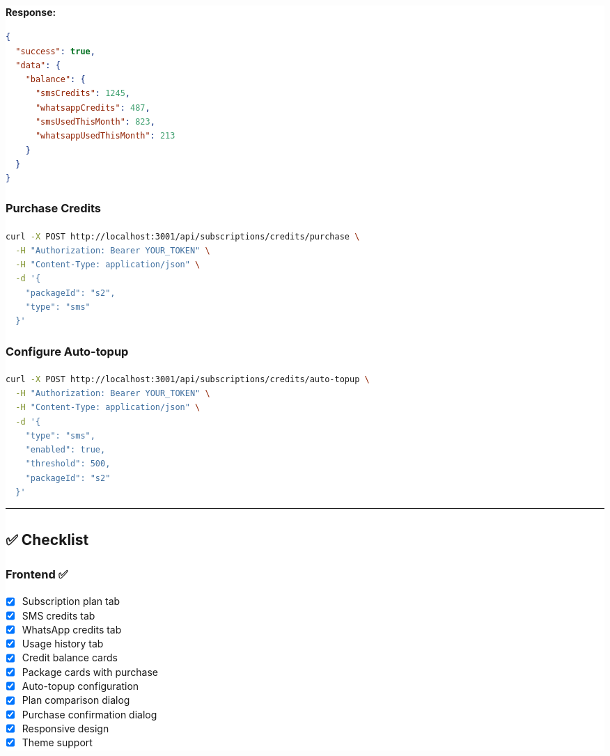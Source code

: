 **Response:**
```json
{
  "success": true,
  "data": {
    "balance": {
      "smsCredits": 1245,
      "whatsappCredits": 487,
      "smsUsedThisMonth": 823,
      "whatsappUsedThisMonth": 213
    }
  }
}
```

### **Purchase Credits**
```bash
curl -X POST http://localhost:3001/api/subscriptions/credits/purchase \
  -H "Authorization: Bearer YOUR_TOKEN" \
  -H "Content-Type: application/json" \
  -d '{
    "packageId": "s2",
    "type": "sms"
  }'
```

### **Configure Auto-topup**
```bash
curl -X POST http://localhost:3001/api/subscriptions/credits/auto-topup \
  -H "Authorization: Bearer YOUR_TOKEN" \
  -H "Content-Type: application/json" \
  -d '{
    "type": "sms",
    "enabled": true,
    "threshold": 500,
    "packageId": "s2"
  }'
```

---

## ✅ **Checklist**

### **Frontend** ✅
- [x] Subscription plan tab
- [x] SMS credits tab
- [x] WhatsApp credits tab
- [x] Usage history tab
- [x] Credit balance cards
- [x] Package cards with purchase
- [x] Auto-topup configuration
- [x] Plan comparison dialog
- [x] Purchase confirmation dialog
- [x] Responsive design
- [x] Theme support
